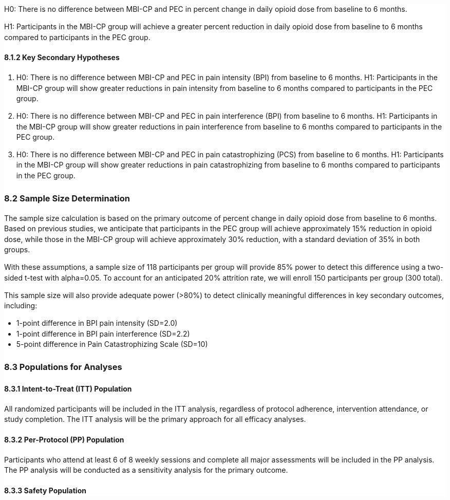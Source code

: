 H0: There is no difference between MBI-CP and PEC in percent change in daily opioid dose from baseline to 6 months.

H1: Participants in the MBI-CP group will achieve a greater percent reduction in daily opioid dose from baseline to 6 months compared to participants in the PEC group.

#### 8.1.2 Key Secondary Hypotheses

1. H0: There is no difference between MBI-CP and PEC in pain intensity (BPI) from baseline to 6 months.
   H1: Participants in the MBI-CP group will show greater reductions in pain intensity from baseline to 6 months compared to participants in the PEC group.

2. H0: There is no difference between MBI-CP and PEC in pain interference (BPI) from baseline to 6 months.
   H1: Participants in the MBI-CP group will show greater reductions in pain interference from baseline to 6 months compared to participants in the PEC group.

3. H0: There is no difference between MBI-CP and PEC in pain catastrophizing (PCS) from baseline to 6 months.
   H1: Participants in the MBI-CP group will show greater reductions in pain catastrophizing from baseline to 6 months compared to participants in the PEC group.

### 8.2 Sample Size Determination

The sample size calculation is based on the primary outcome of percent change in daily opioid dose from baseline to 6 months. Based on previous studies, we anticipate that participants in the PEC group will achieve approximately 15% reduction in opioid dose, while those in the MBI-CP group will achieve approximately 30% reduction, with a standard deviation of 35% in both groups.

With these assumptions, a sample size of 118 participants per group will provide 85% power to detect this difference using a two-sided t-test with alpha=0.05. To account for an anticipated 20% attrition rate, we will enroll 150 participants per group (300 total).

This sample size will also provide adequate power (>80%) to detect clinically meaningful differences in key secondary outcomes, including:
- 1-point difference in BPI pain intensity (SD=2.0)
- 1-point difference in BPI pain interference (SD=2.2)
- 5-point difference in Pain Catastrophizing Scale (SD=10)

### 8.3 Populations for Analyses

#### 8.3.1 Intent-to-Treat (ITT) Population

All randomized participants will be included in the ITT analysis, regardless of protocol adherence, intervention attendance, or study completion. The ITT analysis will be the primary approach for all efficacy analyses.

#### 8.3.2 Per-Protocol (PP) Population

Participants who attend at least 6 of 8 weekly sessions and complete all major assessments will be included in the PP analysis. The PP analysis will be conducted as a sensitivity analysis for the primary outcome.

#### 8.3.3 Safety Population
